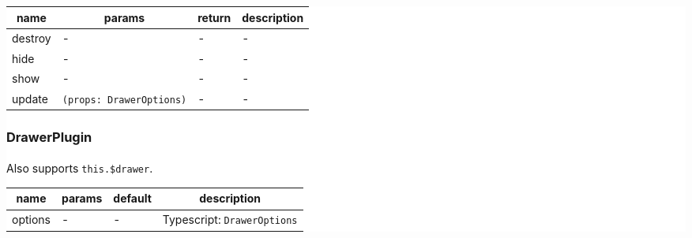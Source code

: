 name | params | return | description
-- | -- | -- | --
destroy | \- | \- | \-
hide | \- | \- | \-
show | \- | \- | \-
update | `(props: DrawerOptions)` | \- | \-

### DrawerPlugin

Also supports `this.$drawer`. 

name | params | default | description
-- | -- | -- | --
options | \- | - | Typescript: `DrawerOptions`
